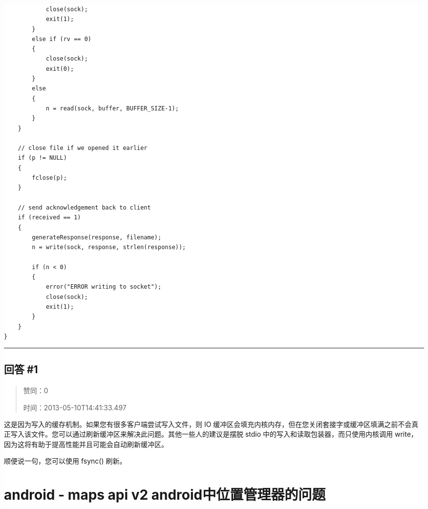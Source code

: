 ```
            close(sock);
            exit(1);
        }
        else if (rv == 0)
        {
            close(sock);
            exit(0);
        }
        else
        {
            n = read(sock, buffer, BUFFER_SIZE-1);
        }
    }

    // close file if we opened it earlier
    if (p != NULL)
    {
        fclose(p);
    }

    // send acknowledgement back to client
    if (received == 1)
    {
        generateResponse(response, filename);
        n = write(sock, response, strlen(response));

        if (n < 0)
        {
            error("ERROR writing to socket");
            close(sock);
            exit(1);
        }
    }
} 
```

* * *

## 回答 #1

> 赞同：0
> 
> 时间：2013-05-10T14:41:33.497

这是因为写入的缓存机制。如果您有很多客户端尝试写入文件，则 IO 缓冲区会填充内核内存，但在您关闭套接字或缓冲区填满之前不会真正写入该文件。您可以通过刷新缓冲区来解决此问题。其他一些人的建议是摆脱 stdio 中的写入和读取包装器，而只使用内核调用 write，因为这将有助于提高性能并且可能会自动刷新缓冲区。

顺便说一句，您可以使用 fsync() 刷新。

# android - maps api v2 android中位置管理器的问题
